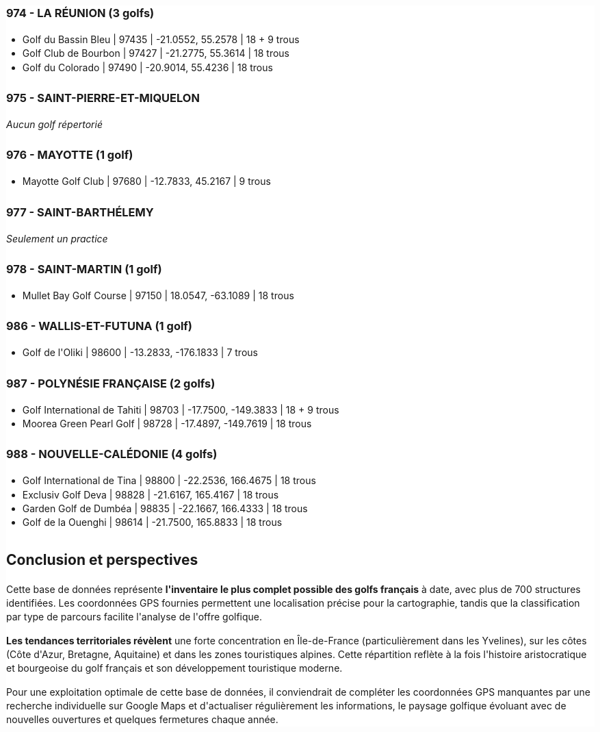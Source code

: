 ### 974 - LA RÉUNION (3 golfs)
- Golf du Bassin Bleu | 97435 | -21.0552, 55.2578 | 18 + 9 trous
- Golf Club de Bourbon | 97427 | -21.2775, 55.3614 | 18 trous
- Golf du Colorado | 97490 | -20.9014, 55.4236 | 18 trous

### 975 - SAINT-PIERRE-ET-MIQUELON
*Aucun golf répertorié*

### 976 - MAYOTTE (1 golf)
- Mayotte Golf Club | 97680 | -12.7833, 45.2167 | 9 trous

### 977 - SAINT-BARTHÉLEMY
*Seulement un practice*

### 978 - SAINT-MARTIN (1 golf)
- Mullet Bay Golf Course | 97150 | 18.0547, -63.1089 | 18 trous

### 986 - WALLIS-ET-FUTUNA (1 golf)
- Golf de l'Oliki | 98600 | -13.2833, -176.1833 | 7 trous

### 987 - POLYNÉSIE FRANÇAISE (2 golfs)
- Golf International de Tahiti | 98703 | -17.7500, -149.3833 | 18 + 9 trous
- Moorea Green Pearl Golf | 98728 | -17.4897, -149.7619 | 18 trous

### 988 - NOUVELLE-CALÉDONIE (4 golfs)
- Golf International de Tina | 98800 | -22.2536, 166.4675 | 18 trous
- Exclusiv Golf Deva | 98828 | -21.6167, 165.4167 | 18 trous
- Garden Golf de Dumbéa | 98835 | -22.1667, 166.4333 | 18 trous
- Golf de la Ouenghi | 98614 | -21.7500, 165.8833 | 18 trous

## Conclusion et perspectives

Cette base de données représente **l'inventaire le plus complet possible des golfs français** à date, avec plus de 700 structures identifiées. Les coordonnées GPS fournies permettent une localisation précise pour la cartographie, tandis que la classification par type de parcours facilite l'analyse de l'offre golfique.

**Les tendances territoriales révèlent** une forte concentration en Île-de-France (particulièrement dans les Yvelines), sur les côtes (Côte d'Azur, Bretagne, Aquitaine) et dans les zones touristiques alpines. Cette répartition reflète à la fois l'histoire aristocratique et bourgeoise du golf français et son développement touristique moderne.

Pour une exploitation optimale de cette base de données, il conviendrait de compléter les coordonnées GPS manquantes par une recherche individuelle sur Google Maps et d'actualiser régulièrement les informations, le paysage golfique évoluant avec de nouvelles ouvertures et quelques fermetures chaque année.